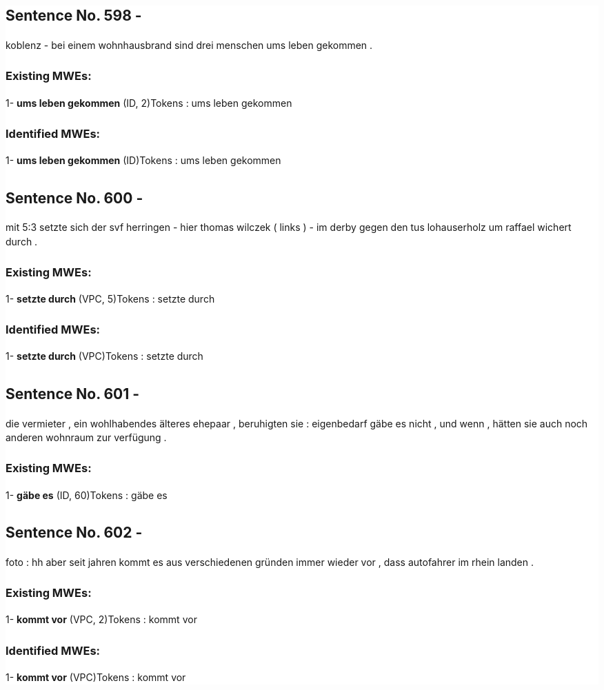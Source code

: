 ## Sentence No. 598 - 
koblenz - bei einem wohnhausbrand sind drei menschen ums leben gekommen . 
### Existing MWEs: 
1- **ums leben gekommen** (ID, 2)Tokens : 
ums
leben
gekommen

### Identified MWEs: 
1- **ums leben gekommen** (ID)Tokens : 
ums
leben
gekommen

## Sentence No. 600 - 
mit 5:3 setzte sich der svf herringen - hier thomas wilczek ( links ) - im derby gegen den tus lohauserholz um raffael wichert durch . 
### Existing MWEs: 
1- **setzte durch** (VPC, 5)Tokens : 
setzte
durch

### Identified MWEs: 
1- **setzte durch** (VPC)Tokens : 
setzte
durch

## Sentence No. 601 - 
die vermieter , ein wohlhabendes älteres ehepaar , beruhigten sie : eigenbedarf gäbe es nicht , und wenn , hätten sie auch noch anderen wohnraum zur verfügung . 
### Existing MWEs: 
1- **gäbe es** (ID, 60)Tokens : 
gäbe
es

## Sentence No. 602 - 
foto : hh aber seit jahren kommt es aus verschiedenen gründen immer wieder vor , dass autofahrer im rhein landen . 
### Existing MWEs: 
1- **kommt vor** (VPC, 2)Tokens : 
kommt
vor

### Identified MWEs: 
1- **kommt vor** (VPC)Tokens : 
kommt
vor
